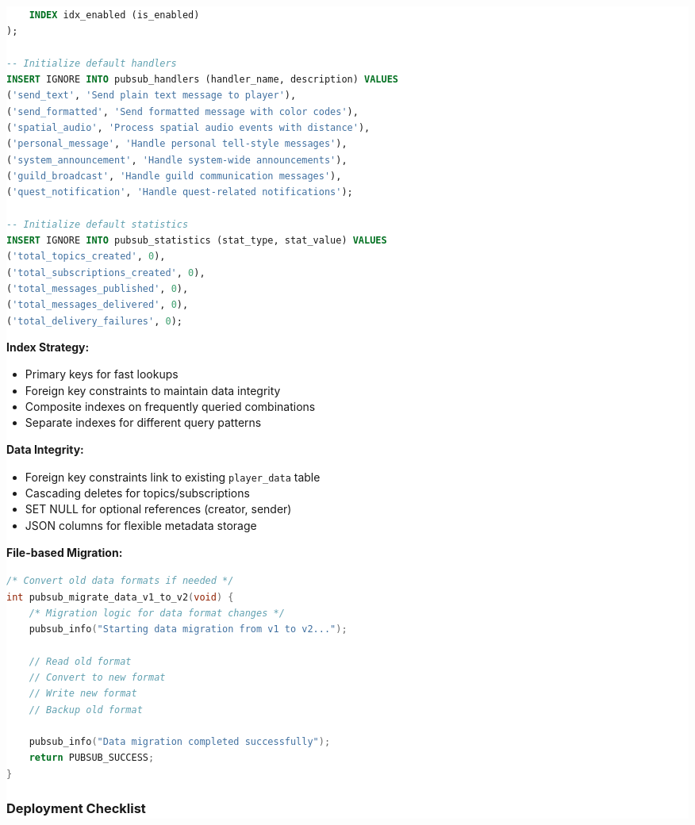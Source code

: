 ```sql
    INDEX idx_enabled (is_enabled)
);

-- Initialize default handlers
INSERT IGNORE INTO pubsub_handlers (handler_name, description) VALUES
('send_text', 'Send plain text message to player'),
('send_formatted', 'Send formatted message with color codes'),
('spatial_audio', 'Process spatial audio events with distance'),
('personal_message', 'Handle personal tell-style messages'),
('system_announcement', 'Handle system-wide announcements'),
('guild_broadcast', 'Handle guild communication messages'),
('quest_notification', 'Handle quest-related notifications');

-- Initialize default statistics
INSERT IGNORE INTO pubsub_statistics (stat_type, stat_value) VALUES
('total_topics_created', 0),
('total_subscriptions_created', 0),
('total_messages_published', 0),
('total_messages_delivered', 0),
('total_delivery_failures', 0);
```

**Index Strategy:**
- Primary keys for fast lookups
- Foreign key constraints to maintain data integrity
- Composite indexes on frequently queried combinations
- Separate indexes for different query patterns

**Data Integrity:**
- Foreign key constraints link to existing `player_data` table
- Cascading deletes for topics/subscriptions
- SET NULL for optional references (creator, sender)
- JSON columns for flexible metadata storage

**File-based Migration:**
```c
/* Convert old data formats if needed */
int pubsub_migrate_data_v1_to_v2(void) {
    /* Migration logic for data format changes */
    pubsub_info("Starting data migration from v1 to v2...");
    
    // Read old format
    // Convert to new format  
    // Write new format
    // Backup old format
    
    pubsub_info("Data migration completed successfully");
    return PUBSUB_SUCCESS;
}
```

### Deployment Checklist
